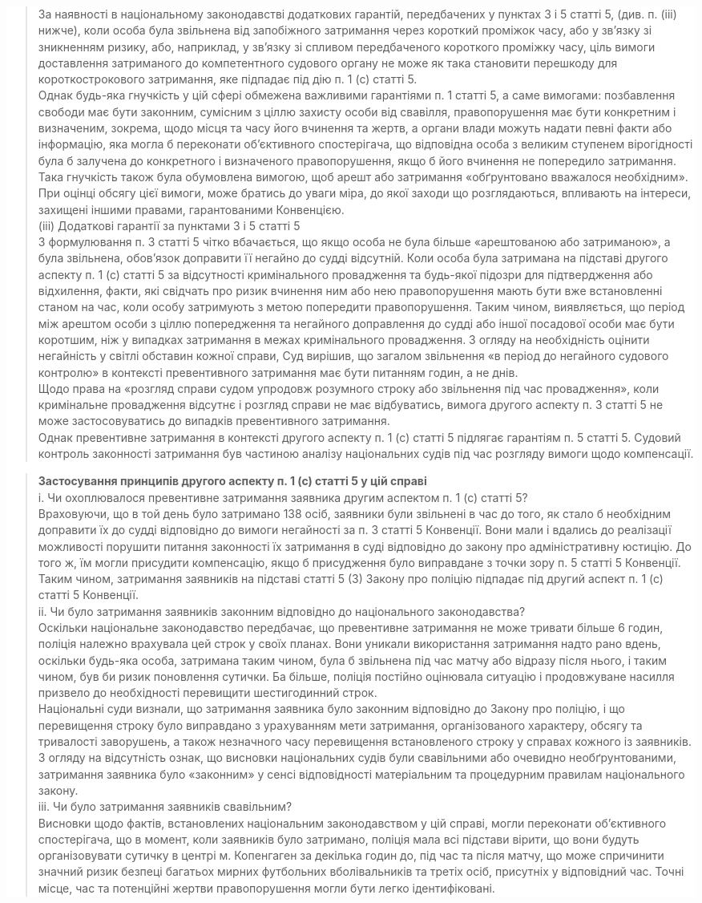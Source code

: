    >  За наявності в національному законодавстві додаткових гарантій, передбачених у пунктах 3 і 5 статті 5, \(див. п. \(ііі\) нижче\), коли особа була звільнена від запобіжного затримання через короткий проміжок часу, або у зв’язку зі зникненням ризику, або, наприклад, у зв’язку зі спливом передбаченого короткого проміжку часу, ціль вимоги доставлення затриманого до компетентного судового органу не може як така становити перешкоду для короткострокового затримання, яке підпадає під дію п. 1 \(с\) статті 5.  
   >  Однак будь-яка гнучкість у цій сфері обмежена важливими гарантіями п. 1 статті 5, а саме вимогами: позбавлення свободи має бути законним, сумісним з ціллю захисту особи від свавілля, правопорушення має бути конкретним і визначеним, зокрема, щодо місця та часу його вчинення та жертв, а органи влади можуть надати певні факти або інформацію, яка могла б переконати об’єктивного спостерігача, що відповідна особа з великим ступенем вірогідності була б залучена до конкретного і визначеного правопорушення, якщо б його вчинення не попередило затримання. Така гнучкість також була обумовлена вимогою, щоб арешт або затримання «обґрунтовано вважалося необхідним». При оцінці обсягу цієї вимоги, може братись до уваги міра, до якої заходи що розглядаються, впливають на інтереси, захищені іншими правами, гарантованими Конвенцією.  
   >  \(iii\) Додаткові гарантії за пунктами 3 і 5 статті 5  
   >  З формулювання п. 3 статті 5 чітко вбачається, що якщо особа не була більше «арештованою або затриманою», а була звільнена, обов’язок доправити її негайно до судді відсутній. Коли особа була затримана на підставі другого аспекту п. 1 \(с\) статті 5 за відсутності кримінального провадження та будь-якої підозри для підтвердження або відхилення, факти, які свідчать про ризик вчинення ним або нею правопорушення мають бути вже встановленні станом на час, коли особу затримують з метою попередити правопорушення. Таким чином, виявляється, що період між арештом особи з ціллю попередження та негайного доправлення до судді або іншої посадової особи має бути коротшим, ніж у випадках затримання в межах кримінального провадження. З огляду на необхідність оцінити негайність у світлі обставин кожної справи, Суд вирішив, що загалом звільнення «в період до негайного судового контролю» в контексті превентивного затримання має бути питанням годин, а не днів.  
   >  Щодо права на «розгляд справи судом упродовж розумного строку або звільнення під час провадження», коли кримінальне провадження відсутнє і розгляд справи не має відбуватись, вимога другого аспекту п. 3 статті 5 не може застосовуватись до випадків превентивного затримання.  
   >  Однак превентивне затримання в контексті другого аспекту п. 1 \(с\) статті 5 підлягає гарантіям п. 5 статті 5. Судовий контроль законності затримання був частиною аналізу національних судів під час розгляду вимоги щодо компенсації.

   > **Застосування принципів другого аспекту п. 1 \(с\) статті 5 у цій справі**  
   >  i. Чи охоплювалося превентивне затримання заявника другим аспектом п. 1 \(с\) статті 5?  
   >  Враховуючи, що в той день було затримано 138 осіб, заявники були звільнені в час до того, як стало б необхідним доправити їх до судді відповідно до вимоги негайності за п. 3 статті 5 Конвенції. Вони мали і вдались до реалізації можливості порушити питання законності їх затримання в суді відповідно до закону про адміністративну юстицію. До того ж, їм могли присудити компенсацію, якщо б присудження було виправдане з точки зору п. 5 статті 5 Конвенції. Таким чином, затримання заявників на підставі статті 5 \(3\) Закону про поліцію підпадає під другий аспект п. 1 \(с\) статті 5 Конвенції.  
   >  ii. Чи було затримання заявників законним відповідно до національного законодавства?  
   >  Оскільки національне законодавство передбачає, що превентивне затримання не може тривати більше 6 годин, поліція належно врахувала цей строк у своїх планах. Вони уникали використання затримання надто рано вдень, оскільки будь-яка особа, затримана таким чином, була б звільнена під час матчу або відразу після нього, і таким чином, був би ризик поновлення сутички. Ба більше, поліція постійно оцінювала ситуацію і продовжуване насилля призвело до необхідності перевищити шестигодинний строк.  
   >  Національні суди визнали, що затримання заявника було законним відповідно до Закону про поліцію, і що перевищення строку було виправдано з урахуванням мети затримання, організованого характеру, обсягу та тривалості заворушень, а також незначного часу перевищення встановленого строку у справах кожного із заявників.  
   >  З огляду на відсутність ознак, що висновки національних судів були свавільними або очевидно необґрунтованими, затримання заявника було «законним» у сенсі відповідності матеріальним та процедурним правилам національного закону.  
   >  iii. Чи було затримання заявників свавільним?  
   >  Висновки щодо фактів, встановлених національним законодавством у цій справі, могли переконати об’єктивного спостерігача, що в момент, коли заявників було затримано, поліція мала всі підстави вірити, що вони будуть організовувати сутичку в центрі м. Копенгаген за декілька годин до, під час та після матчу, що може спричинити значний ризик безпеці багатьох мирних футбольних вболівальників та третіх осіб, присутніх у відповідний час. Точні місце, час та потенційні жертви правопорушення могли бути легко ідентифіковані.  